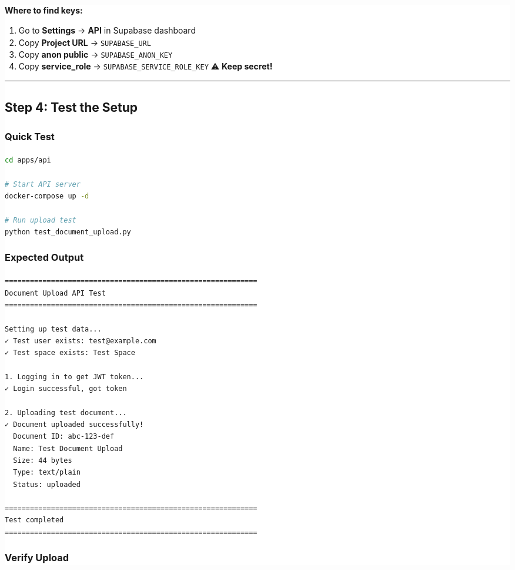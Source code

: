 **Where to find keys:**

1. Go to **Settings** → **API** in Supabase dashboard
2. Copy **Project URL** → `SUPABASE_URL`
3. Copy **anon public** → `SUPABASE_ANON_KEY`
4. Copy **service_role** → `SUPABASE_SERVICE_ROLE_KEY` ⚠️ **Keep secret!**

---

## Step 4: Test the Setup

### Quick Test

```bash
cd apps/api

# Start API server
docker-compose up -d

# Run upload test
python test_document_upload.py
```

### Expected Output

```
============================================================
Document Upload API Test
============================================================

Setting up test data...
✓ Test user exists: test@example.com
✓ Test space exists: Test Space

1. Logging in to get JWT token...
✓ Login successful, got token

2. Uploading test document...
✓ Document uploaded successfully!
  Document ID: abc-123-def
  Name: Test Document Upload
  Size: 44 bytes
  Type: text/plain
  Status: uploaded

============================================================
Test completed
============================================================
```

### Verify Upload
